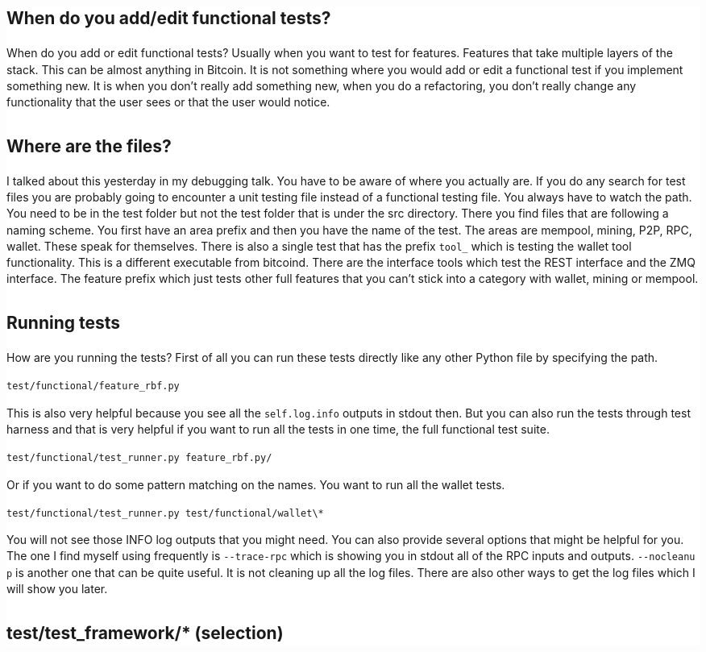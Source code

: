 ## When do you add/edit functional tests?

When do you add or edit functional tests? Usually when you want to test
for features. Features that take multiple layers of the stack. This can
be almost anything in Bitcoin. It is not something where you would add
or edit a functional test if you implement something new. It is when you
don’t really add something new, when you do a refactoring, you don’t
really change any functionality that the user sees or that the user
would notice.

## Where are the files?

I talked about this yesterday in my debugging talk. You have to be aware
of where you actually are. If you do any search for test files you are
probably going to encounter a unit testing file instead of a functional
testing file. You always have to watch the path. You need to be in the
test folder but not the test folder that is under the src directory.
There you find files that are following a naming scheme. You first have
an area prefix and then you have the name of the test. The areas are
mempool, mining, P2P, RPC, wallet. These speak for themselves. There is
also a single test that has the prefix `tool_` which is testing the
wallet tool functionality. This is a different executable from bitcoind.
There are the interface tools which test the REST interface and the ZMQ
interface. The feature prefix which just tests other full features that
you can’t stick into a category with wallet, mining or mempool.

## Running tests

How are you running the tests? First of all you can run these tests
directly like any other Python file by specifying the path.

`test/functional/feature_rbf.py`

This is also very helpful because you see all the `self.log.info`
outputs in stdout then. But you can also run the tests through test
harness and that is very helpful if you want to run all the tests in one
time, the full functional test suite.

`test/functional/test_runner.py feature_rbf.py/`

Or if you want to do some pattern matching on the names. You want to run
all the wallet tests.

`test/functional/test_runner.py test/functional/wallet\*`

You will not see those INFO log outputs that you might need. You can
also provide several options that might be helpful for you. The one I
find myself using frequently is `--trace-rpc` which is showing you in
stdout all of the RPC inputs and outputs. `--nocleanup` is another one
that can be quite useful. It is not cleaning up all the log files. There
are also other ways to get the log files which I will show you later.

## test/test_framework/\* (selection)
